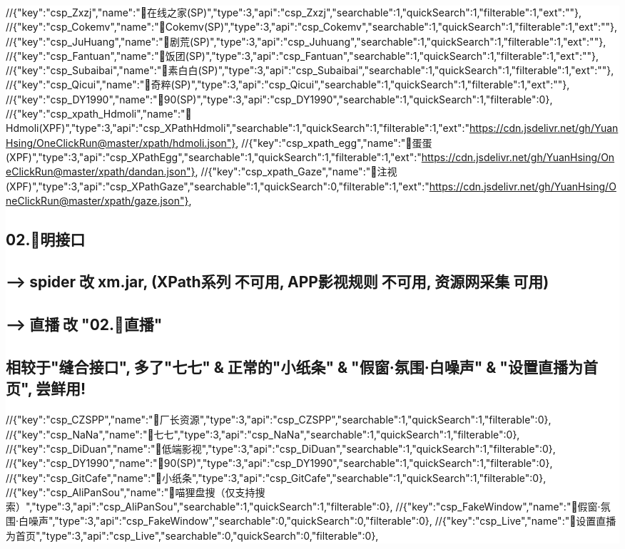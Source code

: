 //{"key":"csp_Zxzj","name":"🐼在线之家(SP)","type":3,"api":"csp_Zxzj","searchable":1,"quickSearch":1,"filterable":1,"ext":""},
//{"key":"csp_Cokemv","name":"🐼Cokemv(SP)","type":3,"api":"csp_Cokemv","searchable":1,"quickSearch":1,"filterable":1,"ext":""},
//{"key":"csp_JuHuang","name":"🐼剧荒(SP)","type":3,"api":"csp_Juhuang","searchable":1,"quickSearch":1,"filterable":1,"ext":""},
//{"key":"csp_Fantuan","name":"🐼饭团(SP)","type":3,"api":"csp_Fantuan","searchable":1,"quickSearch":1,"filterable":1,"ext":""},
//{"key":"csp_Subaibai","name":"🐼素白白(SP)","type":3,"api":"csp_Subaibai","searchable":1,"quickSearch":1,"filterable":1,"ext":""},
//{"key":"csp_Qicui","name":"🐼奇粹(SP)","type":3,"api":"csp_Qicui","searchable":1,"quickSearch":1,"filterable":1,"ext":""},
//{"key":"csp_DY1990","name":"🐼90(SP)","type":3,"api":"csp_DY1990","searchable":1,"quickSearch":1,"filterable":0},
//{"key":"csp_xpath_Hdmoli","name":"🐼Hdmoli(XPF)","type":3,"api":"csp_XPathHdmoli","searchable":1,"quickSearch":1,"filterable":1,"ext":"https://cdn.jsdelivr.net/gh/YuanHsing/OneClickRun@master/xpath/hdmoli.json"},
//{"key":"csp_xpath_egg","name":"🐼蛋蛋(XPF)","type":3,"api":"csp_XPathEgg","searchable":1,"quickSearch":1,"filterable":1,"ext":"https://cdn.jsdelivr.net/gh/YuanHsing/OneClickRun@master/xpath/dandan.json"},
//{"key":"csp_xpath_Gaze","name":"🐼注视(XPF)","type":3,"api":"csp_XPathGaze","searchable":1,"quickSearch":0,"filterable":1,"ext":"https://cdn.jsdelivr.net/gh/YuanHsing/OneClickRun@master/xpath/gaze.json"},


## 02.🐉明接口
## --> spider 改 xm.jar, (XPath系列 不可用, APP影视规则 不可用, 资源网采集 可用)
## --> 直播 改 "02.🦋直播"
## 相较于"缝合接口", 多了"七七" & 正常的"小纸条" & "假窗·氛围·白噪声" & "设置直播为首页", 尝鲜用!
//{"key":"csp_CZSPP","name":"🐉厂长资源","type":3,"api":"csp_CZSPP","searchable":1,"quickSearch":1,"filterable":0},
//{"key":"csp_NaNa","name":"🐉七七","type":3,"api":"csp_NaNa","searchable":1,"quickSearch":1,"filterable":0},
//{"key":"csp_DiDuan","name":"🐉低端影视","type":3,"api":"csp_DiDuan","searchable":1,"quickSearch":1,"filterable":0},
//{"key":"csp_DY1990","name":"🐉90(SP)","type":3,"api":"csp_DY1990","searchable":1,"quickSearch":1,"filterable":0},
//{"key":"csp_GitCafe","name":"🐉小纸条","type":3,"api":"csp_GitCafe","searchable":1,"quickSearch":1,"filterable":0},
//{"key":"csp_AliPanSou","name":"🐉喵狸盘搜（仅支持搜索）","type":3,"api":"csp_AliPanSou","searchable":1,"quickSearch":1,"filterable":0},
//{"key":"csp_FakeWindow","name":"🐉假窗·氛围·白噪声","type":3,"api":"csp_FakeWindow","searchable":0,"quickSearch":0,"filterable":0},
//{"key":"csp_Live","name":"🐉设置直播为首页","type":3,"api":"csp_Live","searchable":0,"quickSearch":0,"filterable":0},
